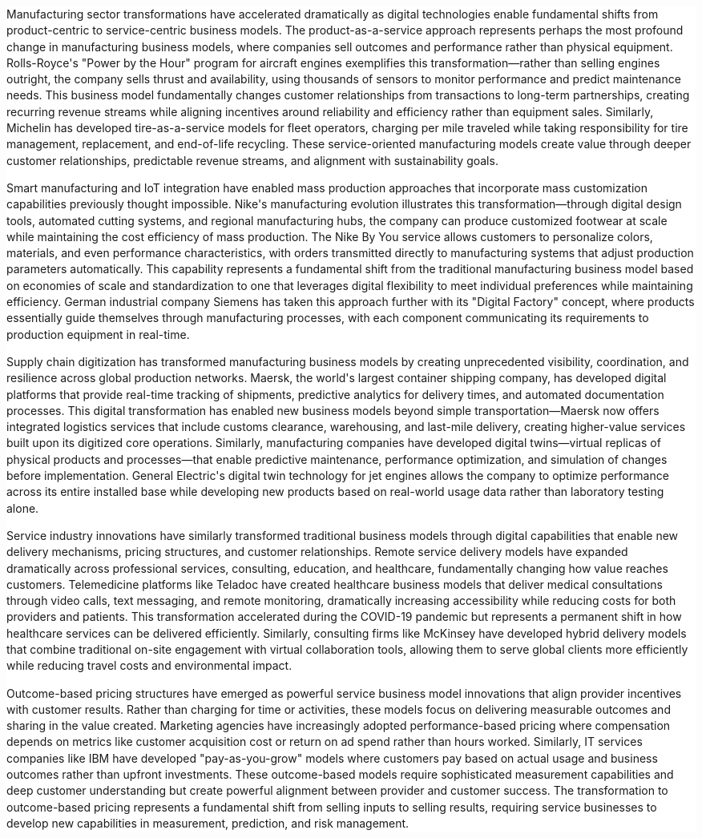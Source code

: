Manufacturing sector transformations have accelerated dramatically as digital technologies enable fundamental shifts from product-centric to service-centric business models. The product-as-a-service approach represents perhaps the most profound change in manufacturing business models, where companies sell outcomes and performance rather than physical equipment. Rolls-Royce's "Power by the Hour" program for aircraft engines exemplifies this transformation—rather than selling engines outright, the company sells thrust and availability, using thousands of sensors to monitor performance and predict maintenance needs. This business model fundamentally changes customer relationships from transactions to long-term partnerships, creating recurring revenue streams while aligning incentives around reliability and efficiency rather than equipment sales. Similarly, Michelin has developed tire-as-a-service models for fleet operators, charging per mile traveled while taking responsibility for tire management, replacement, and end-of-life recycling. These service-oriented manufacturing models create value through deeper customer relationships, predictable revenue streams, and alignment with sustainability goals.

Smart manufacturing and IoT integration have enabled mass production approaches that incorporate mass customization capabilities previously thought impossible. Nike's manufacturing evolution illustrates this transformation—through digital design tools, automated cutting systems, and regional manufacturing hubs, the company can produce customized footwear at scale while maintaining the cost efficiency of mass production. The Nike By You service allows customers to personalize colors, materials, and even performance characteristics, with orders transmitted directly to manufacturing systems that adjust production parameters automatically. This capability represents a fundamental shift from the traditional manufacturing business model based on economies of scale and standardization to one that leverages digital flexibility to meet individual preferences while maintaining efficiency. German industrial company Siemens has taken this approach further with its "Digital Factory" concept, where products essentially guide themselves through manufacturing processes, with each component communicating its requirements to production equipment in real-time.

Supply chain digitization has transformed manufacturing business models by creating unprecedented visibility, coordination, and resilience across global production networks. Maersk, the world's largest container shipping company, has developed digital platforms that provide real-time tracking of shipments, predictive analytics for delivery times, and automated documentation processes. This digital transformation has enabled new business models beyond simple transportation—Maersk now offers integrated logistics services that include customs clearance, warehousing, and last-mile delivery, creating higher-value services built upon its digitized core operations. Similarly, manufacturing companies have developed digital twins—virtual replicas of physical products and processes—that enable predictive maintenance, performance optimization, and simulation of changes before implementation. General Electric's digital twin technology for jet engines allows the company to optimize performance across its entire installed base while developing new products based on real-world usage data rather than laboratory testing alone.

Service industry innovations have similarly transformed traditional business models through digital capabilities that enable new delivery mechanisms, pricing structures, and customer relationships. Remote service delivery models have expanded dramatically across professional services, consulting, education, and healthcare, fundamentally changing how value reaches customers. Telemedicine platforms like Teladoc have created healthcare business models that deliver medical consultations through video calls, text messaging, and remote monitoring, dramatically increasing accessibility while reducing costs for both providers and patients. This transformation accelerated during the COVID-19 pandemic but represents a permanent shift in how healthcare services can be delivered efficiently. Similarly, consulting firms like McKinsey have developed hybrid delivery models that combine traditional on-site engagement with virtual collaboration tools, allowing them to serve global clients more efficiently while reducing travel costs and environmental impact.

Outcome-based pricing structures have emerged as powerful service business model innovations that align provider incentives with customer results. Rather than charging for time or activities, these models focus on delivering measurable outcomes and sharing in the value created. Marketing agencies have increasingly adopted performance-based pricing where compensation depends on metrics like customer acquisition cost or return on ad spend rather than hours worked. Similarly, IT services companies like IBM have developed "pay-as-you-grow" models where customers pay based on actual usage and business outcomes rather than upfront investments. These outcome-based models require sophisticated measurement capabilities and deep customer understanding but create powerful alignment between provider and customer success. The transformation to outcome-based pricing represents a fundamental shift from selling inputs to selling results, requiring service businesses to develop new capabilities in measurement, prediction, and risk management.
